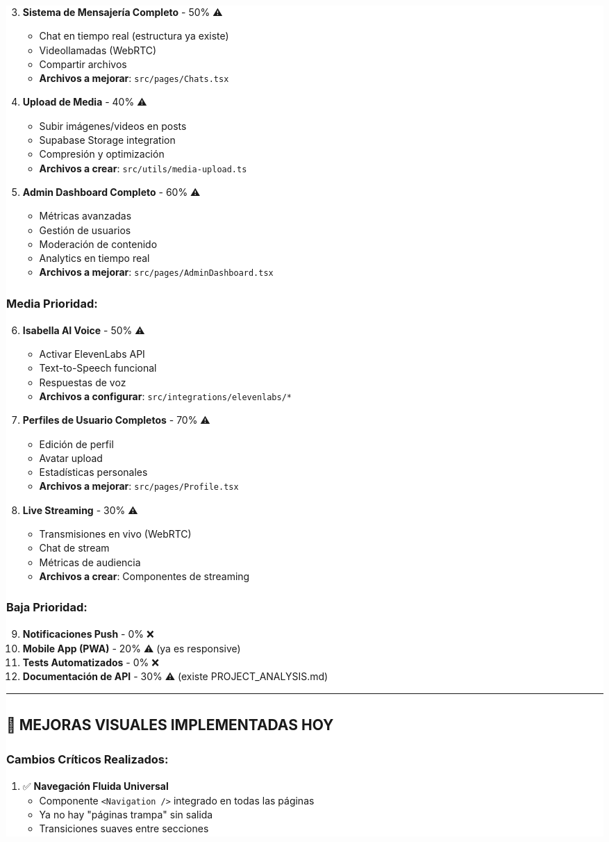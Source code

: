 3. **Sistema de Mensajería Completo** - 50% ⚠️
   - Chat en tiempo real (estructura ya existe)
   - Videollamadas (WebRTC)
   - Compartir archivos
   - **Archivos a mejorar**: `src/pages/Chats.tsx`

4. **Upload de Media** - 40% ⚠️
   - Subir imágenes/videos en posts
   - Supabase Storage integration
   - Compresión y optimización
   - **Archivos a crear**: `src/utils/media-upload.ts`

5. **Admin Dashboard Completo** - 60% ⚠️
   - Métricas avanzadas
   - Gestión de usuarios
   - Moderación de contenido
   - Analytics en tiempo real
   - **Archivos a mejorar**: `src/pages/AdminDashboard.tsx`

### Media Prioridad:

6. **Isabella AI Voice** - 50% ⚠️
   - Activar ElevenLabs API
   - Text-to-Speech funcional
   - Respuestas de voz
   - **Archivos a configurar**: `src/integrations/elevenlabs/*`

7. **Perfiles de Usuario Completos** - 70% ⚠️
   - Edición de perfil
   - Avatar upload
   - Estadísticas personales
   - **Archivos a mejorar**: `src/pages/Profile.tsx`

8. **Live Streaming** - 30% ⚠️
   - Transmisiones en vivo (WebRTC)
   - Chat de stream
   - Métricas de audiencia
   - **Archivos a crear**: Componentes de streaming

### Baja Prioridad:

9. **Notificaciones Push** - 0% ❌
10. **Mobile App (PWA)** - 20% ⚠️ (ya es responsive)
11. **Tests Automatizados** - 0% ❌
12. **Documentación de API** - 30% ⚠️ (existe PROJECT_ANALYSIS.md)

---

## 🎨 MEJORAS VISUALES IMPLEMENTADAS HOY

### Cambios Críticos Realizados:

1. ✅ **Navegación Fluida Universal**
   - Componente `<Navigation />` integrado en todas las páginas
   - Ya no hay "páginas trampa" sin salida
   - Transiciones suaves entre secciones
